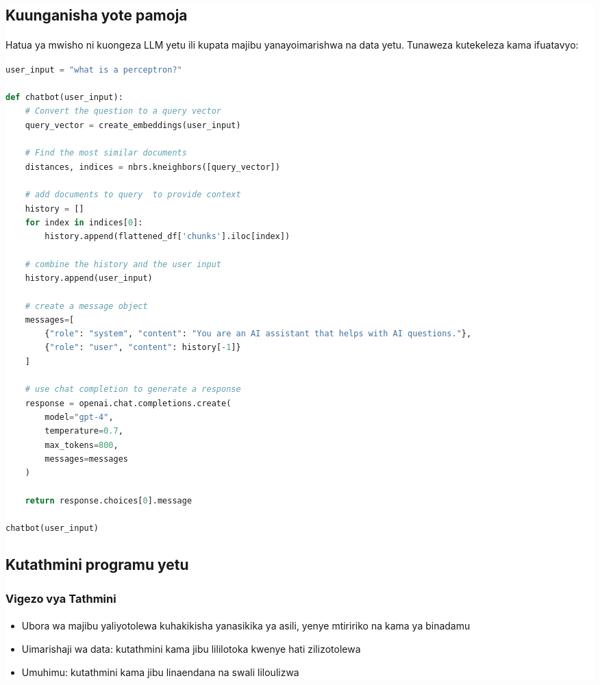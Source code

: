 ## Kuunganisha yote pamoja

Hatua ya mwisho ni kuongeza LLM yetu ili kupata majibu yanayoimarishwa na data yetu. Tunaweza kutekeleza kama ifuatavyo:

```python
user_input = "what is a perceptron?"

def chatbot(user_input):
    # Convert the question to a query vector
    query_vector = create_embeddings(user_input)

    # Find the most similar documents
    distances, indices = nbrs.kneighbors([query_vector])

    # add documents to query  to provide context
    history = []
    for index in indices[0]:
        history.append(flattened_df['chunks'].iloc[index])

    # combine the history and the user input
    history.append(user_input)

    # create a message object
    messages=[
        {"role": "system", "content": "You are an AI assistant that helps with AI questions."},
        {"role": "user", "content": history[-1]}
    ]

    # use chat completion to generate a response
    response = openai.chat.completions.create(
        model="gpt-4",
        temperature=0.7,
        max_tokens=800,
        messages=messages
    )

    return response.choices[0].message

chatbot(user_input)
```

## Kutathmini programu yetu

### Vigezo vya Tathmini

- Ubora wa majibu yaliyotolewa kuhakikisha yanasikika ya asili, yenye mtiririko na kama ya binadamu

- Uimarishaji wa data: kutathmini kama jibu lililotoka kwenye hati zilizotolewa

- Umuhimu: kutathmini kama jibu linaendana na swali liloulizwa

